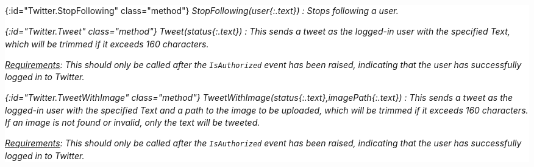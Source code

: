 {:id="Twitter.StopFollowing" class="method"} <i/> StopFollowing(*user*{:.text})
: Stops following a user.

{:id="Twitter.Tweet" class="method"} <i/> Tweet(*status*{:.text})
: This sends a tweet as the logged-in user with the specified Text, which will be trimmed if it exceeds 160 characters. <p><u>Requirements</u>: This should only be called after the <code>IsAuthorized</code> event has been raised, indicating that the user has successfully logged in to Twitter.</p>

{:id="Twitter.TweetWithImage" class="method"} <i/> TweetWithImage(*status*{:.text},*imagePath*{:.text})
: This sends a tweet as the logged-in user with the specified Text and a path to the image to be uploaded, which will be trimmed if it exceeds 160 characters. If an image is not found or invalid, only the text will be tweeted.<p><u>Requirements</u>: This should only be called after the <code>IsAuthorized</code> event has been raised, indicating that the user has successfully logged in to Twitter.</p>